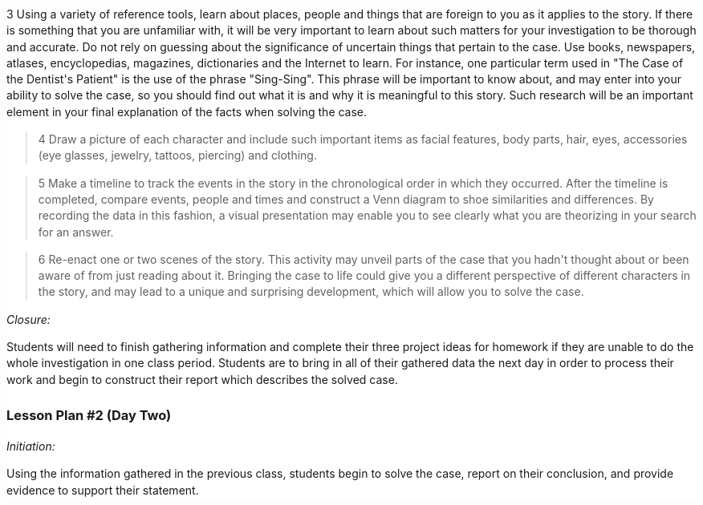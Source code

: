   <dl>
   <dt>
    3 Using a variety of reference tools, learn about places, people and things that are foreign to you as it applies to the story.  If there is something that you are unfamiliar with, it will be very important to learn about such matters for your investigation to be thorough and accurate.  Do not rely on guessing about the significance of uncertain things that pertain to the case.  Use books, newspapers, atlases, encyclopedias, magazines, dictionaries and the Internet to learn. For instance, one particular term used in "The Case of the Dentist's Patient" is the use of the phrase "Sing-Sing".  This phrase will be important to know about, and may enter into your ability to solve the case, so you should find out what it is and why it is meaningful to this story.  Such research will be an important element in your final explanation of the facts when solving the case.
   </dt>
  </dl>
 </blockquote>
 <blockquote>
  <dl>
   <dt>
    4 Draw a picture of each character and include such important items as facial features, body parts, hair, eyes, accessories (eye glasses, jewelry, tattoos, piercing) and clothing.
   </dt>
  </dl>
 </blockquote>
 <blockquote>
  <dl>
   <dt>
    5 Make a timeline to track the events in the story in the chronological order in which they occurred.  After the timeline is completed, compare events, people and times and construct a Venn diagram to shoe similarities and differences.  By recording the data in this fashion, a visual presentation may enable you to see clearly what you are theorizing in your search for an answer.
   </dt>
  </dl>
 </blockquote>
 <blockquote>
  <dl>
   <dt>
    6 Re-enact one or two scenes of the story.  This activity may unveil parts of the case that you hadn't thought about or been aware of from just reading about it. Bringing the case to life could give you a different perspective of different characters in the story, and may lead to a unique and surprising development, which will allow you to solve the case.
   </dt>
  </dl>
 </blockquote>
 <p>
  <i>
   Closure:
  </i>
 </p>
 <p>
  Students will need to finish gathering information and complete their three project ideas for homework if they are unable to do the whole investigation in one class period.  Students are to bring in all of their gathered data the next day in order to process their work and begin to construct their report which describes the solved case.
 </p>
<h3>
  Lesson Plan #2 (Day Two)
 </h3>
 <p>
  <i>
   Initiation:
  </i>
 </p>
 <p>
  Using the information gathered in the previous class, students begin to solve the case, report on their conclusion, and provide evidence to support their statement.